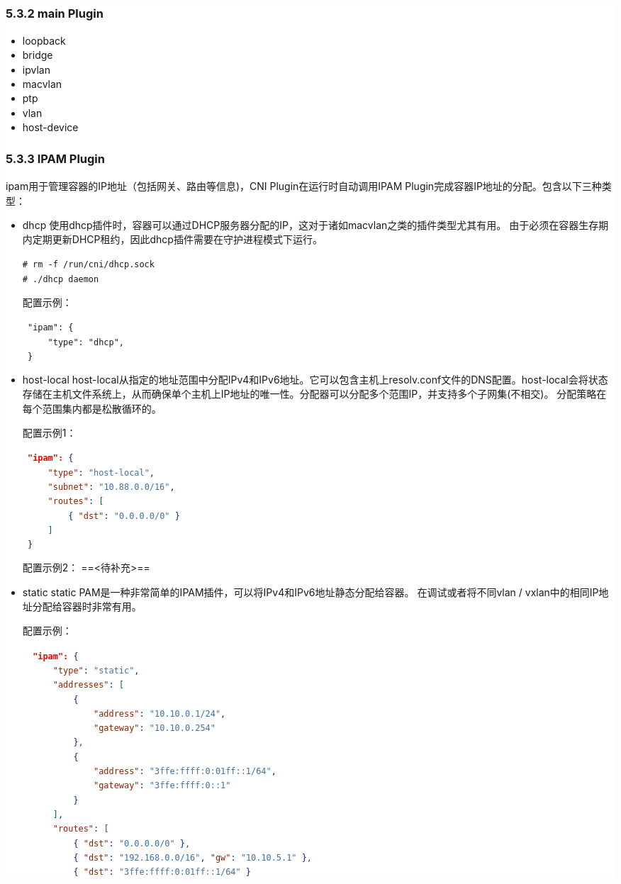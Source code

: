 ### 5.3.2 main Plugin

- loopback
- bridge
- ipvlan
- macvlan
- ptp
- vlan
- host-device

### 5.3.3 IPAM Plugin

ipam用于管理容器的IP地址（包括网关、路由等信息)，CNI Plugin在运行时自动调用IPAM Plugin完成容器IP地址的分配。包含以下三种类型：

- dhcp
  使用dhcp插件时，容器可以通过DHCP服务器分配的IP，这对于诸如macvlan之类的插件类型尤其有用。
  由于必须在容器生存期内定期更新DHCP租约，因此dhcp插件需要在守护进程模式下运行。
  ```
  # rm -f /run/cni/dhcp.sock
  # ./dhcp daemon
  ```

  配置示例：
  ```
   "ipam": {
       "type": "dhcp",
   }
  ```

- host-local
  host-local从指定的地址范围中分配IPv4和IPv6地址。它可以包含主机上resolv.conf文件的DNS配置。host-local会将状态存储在主机文件系统上，从而确保单个主机上IP地址的唯一性。分配器可以分配多个范围IP，并支持多个子网集(不相交)。 分配策略在每个范围集内都是松散循环的。

  配置示例1：
  ```json
   "ipam": {
       "type": "host-local",
       "subnet": "10.88.0.0/16",
       "routes": [
           { "dst": "0.0.0.0/0" }
       ]
   }
  ```

  配置示例2：
  ==<待补充>==

- static
  static PAM是一种非常简单的IPAM插件，可以将IPv4和IPv6地址静态分配给容器。 在调试或者将不同vlan / vxlan中的相同IP地址分配给容器时非常有用。

  配置示例：
  ```json
  	"ipam": {
  		"type": "static",
  		"addresses": [
  			{
  				"address": "10.10.0.1/24",
  				"gateway": "10.10.0.254"
  			},
  			{
  				"address": "3ffe:ffff:0:01ff::1/64",
  				"gateway": "3ffe:ffff:0::1"
  			}
  		],
  		"routes": [
  			{ "dst": "0.0.0.0/0" },
  			{ "dst": "192.168.0.0/16", "gw": "10.10.5.1" },
  			{ "dst": "3ffe:ffff:0:01ff::1/64" }
  ```